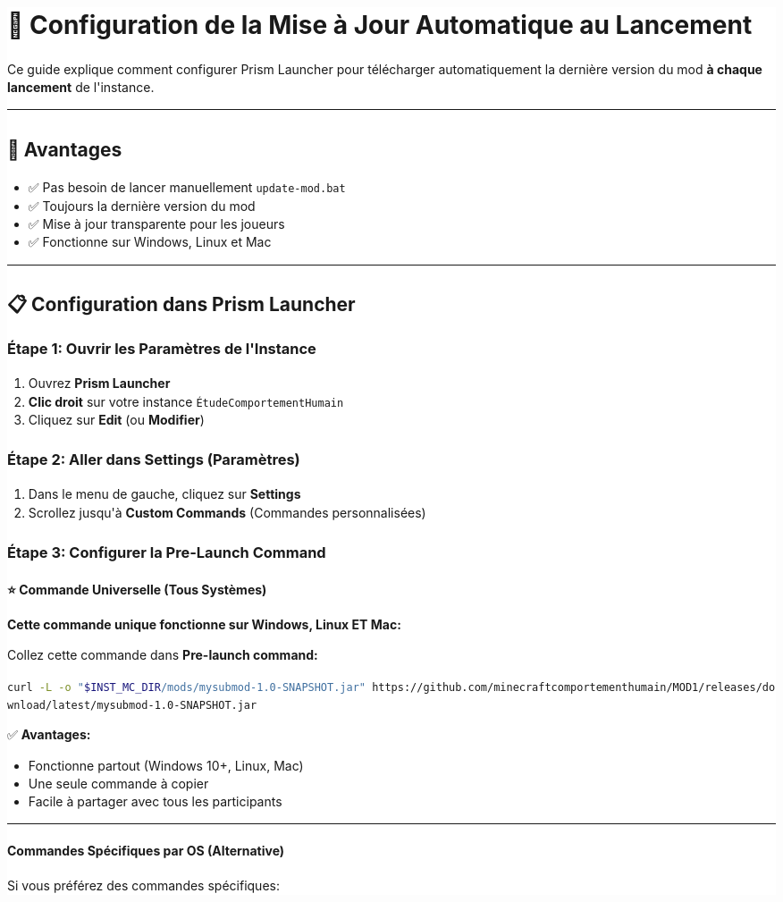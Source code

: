 # 🔄 Configuration de la Mise à Jour Automatique au Lancement

Ce guide explique comment configurer Prism Launcher pour télécharger automatiquement la dernière version du mod **à chaque lancement** de l'instance.

---

## 🎯 Avantages

- ✅ Pas besoin de lancer manuellement `update-mod.bat`
- ✅ Toujours la dernière version du mod
- ✅ Mise à jour transparente pour les joueurs
- ✅ Fonctionne sur Windows, Linux et Mac

---

## 📋 Configuration dans Prism Launcher

### Étape 1: Ouvrir les Paramètres de l'Instance

1. Ouvrez **Prism Launcher**
2. **Clic droit** sur votre instance `ÉtudeComportementHumain`
3. Cliquez sur **Edit** (ou **Modifier**)

### Étape 2: Aller dans Settings (Paramètres)

1. Dans le menu de gauche, cliquez sur **Settings**
2. Scrollez jusqu'à **Custom Commands** (Commandes personnalisées)

### Étape 3: Configurer la Pre-Launch Command

#### ⭐ Commande Universelle (Tous Systèmes)

**Cette commande unique fonctionne sur Windows, Linux ET Mac:**

Collez cette commande dans **Pre-launch command:**

```bash
curl -L -o "$INST_MC_DIR/mods/mysubmod-1.0-SNAPSHOT.jar" https://github.com/minecraftcomportementhumain/MOD1/releases/download/latest/mysubmod-1.0-SNAPSHOT.jar
```

✅ **Avantages:**
- Fonctionne partout (Windows 10+, Linux, Mac)
- Une seule commande à copier
- Facile à partager avec tous les participants

---

#### Commandes Spécifiques par OS (Alternative)

Si vous préférez des commandes spécifiques:
